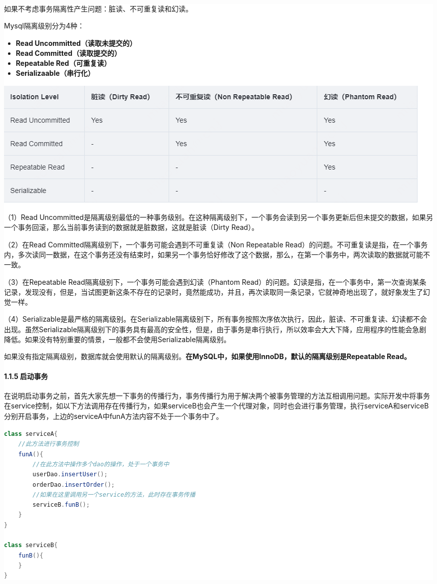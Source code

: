 如果不考虑事务隔离性产生问题：脏读、不可重复读和幻读。

Mysql隔离级别分为4种：

+ **Read Uncommitted（读取未提交的）**
+ **Read Committed（读取提交的）**
+ **Repeatable Red（可重复读）**
+ **Serializaable（串行化）**

![图片](%E5%BE%AE%E6%9C%8D%E5%8A%A1%E6%9E%B6%E6%9E%84%E4%B8%AD%E7%9A%84%E6%95%B0%E6%8D%AE%E4%B8%80%E8%87%B4%E6%80%A7%E4%BF%9D%E9%9A%9C%E7%AD%96%E7%95%A5.assets/640.png)

（1）Read Uncommitted是隔离级别最低的一种事务级别。在这种隔离级别下，一个事务会读到另一个事务更新后但未提交的数据，如果另一个事务回滚，那么当前事务读到的数据就是脏数据，这就是脏读（Dirty Read）。

（2）在Read Committed隔离级别下，一个事务可能会遇到不可重复读（Non Repeatable Read）的问题。不可重复读是指，在一个事务内，多次读同一数据，在这个事务还没有结束时，如果另一个事务恰好修改了这个数据，那么，在第一个事务中，两次读取的数据就可能不一致。

（3）在Repeatable Read隔离级别下，一个事务可能会遇到幻读（Phantom Read）的问题。幻读是指，在一个事务中，第一次查询某条记录，发现没有，但是，当试图更新这条不存在的记录时，竟然能成功，并且，再次读取同一条记录，它就神奇地出现了，就好象发生了幻觉一样。

（4）Serializable是最严格的隔离级别。在Serializable隔离级别下，所有事务按照次序依次执行，因此，脏读、不可重复读、幻读都不会出现。虽然Serializable隔离级别下的事务具有最高的安全性，但是，由于事务是串行执行，所以效率会大大下降，应用程序的性能会急剧降低。如果没有特别重要的情景，一般都不会使用Serializable隔离级别。

如果没有指定隔离级别，数据库就会使用默认的隔离级别。**在MySQL中，如果使用InnoDB，默认的隔离级别是Repeatable Read。**

#### 1.1.5 启动事务

在说明启动事务之前，首先大家先想一下事务的传播行为，事务传播行为用于解决两个被事务管理的方法互相调用问题。实际开发中将事务在service控制，如以下方法调用存在传播行为，如果serviceB也会产生一个代理对象，同时也会进行事务管理，执行serviceA和serviceB分别开启事务，上边的serviceA中funA方法内容不处于一个事务中了。

```java
class serviceA{
    //此方法进行事务控制
    funA(){
        //在此方法中操作多个dao的操作，处于一个事务中
        userDao.insertUser();
        orderDao.insertOrder();
        //如果在这里调用另一个service的方法，此时存在事务传播
        serviceB.funB();
    }
}

class serviceB{
    funB(){
    }
}
```
